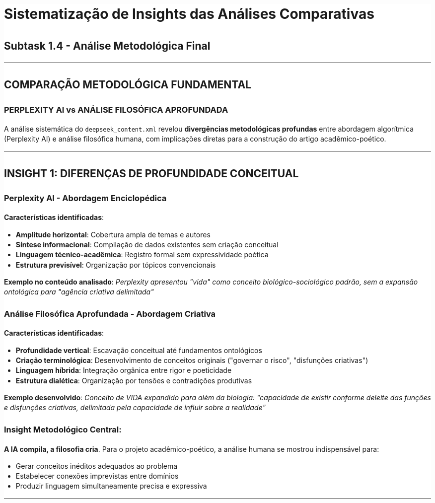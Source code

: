 # Sistematização de Insights das Análises Comparativas
## Subtask 1.4 - Análise Metodológica Final

---

## **COMPARAÇÃO METODOLÓGICA FUNDAMENTAL**

### **PERPLEXITY AI vs ANÁLISE FILOSÓFICA APROFUNDADA**

A análise sistemática do `deepseek_content.xml` revelou **divergências metodológicas profundas** entre abordagem algorítmica (Perplexity AI) e análise filosófica humana, com implicações diretas para a construção do artigo acadêmico-poético.

---

## **INSIGHT 1: DIFERENÇAS DE PROFUNDIDADE CONCEITUAL**

### **Perplexity AI - Abordagem Enciclopédica**
**Características identificadas**:
- **Amplitude horizontal**: Cobertura ampla de temas e autores
- **Síntese informacional**: Compilação de dados existentes sem criação conceitual
- **Linguagem técnico-acadêmica**: Registro formal sem expressividade poética
- **Estrutura previsível**: Organização por tópicos convencionais

**Exemplo no conteúdo analisado**:
*Perplexity apresentou "vida" como conceito biológico-sociológico padrão, sem a expansão ontológica para "agência criativa delimitada"*

### **Análise Filosófica Aprofundada - Abordagem Criativa**
**Características identificadas**:
- **Profundidade vertical**: Escavação conceitual até fundamentos ontológicos  
- **Criação terminológica**: Desenvolvimento de conceitos originais ("governar o risco", "disfunções criativas")
- **Linguagem híbrida**: Integração orgânica entre rigor e poeticidade
- **Estrutura dialética**: Organização por tensões e contradições produtivas

**Exemplo desenvolvido**:
*Conceito de VIDA expandido para além da biologia: "capacidade de existir conforme deleite das funções e disfunções criativas, delimitada pela capacidade de influir sobre a realidade"*

### **Insight Metodológico Central**:
**A IA compila, a filosofia cria**. Para o projeto acadêmico-poético, a análise humana se mostrou indispensável para:
- Gerar conceitos inéditos adequados ao problema
- Estabelecer conexões imprevistas entre domínios
- Produzir linguagem simultaneamente precisa e expressiva

---
